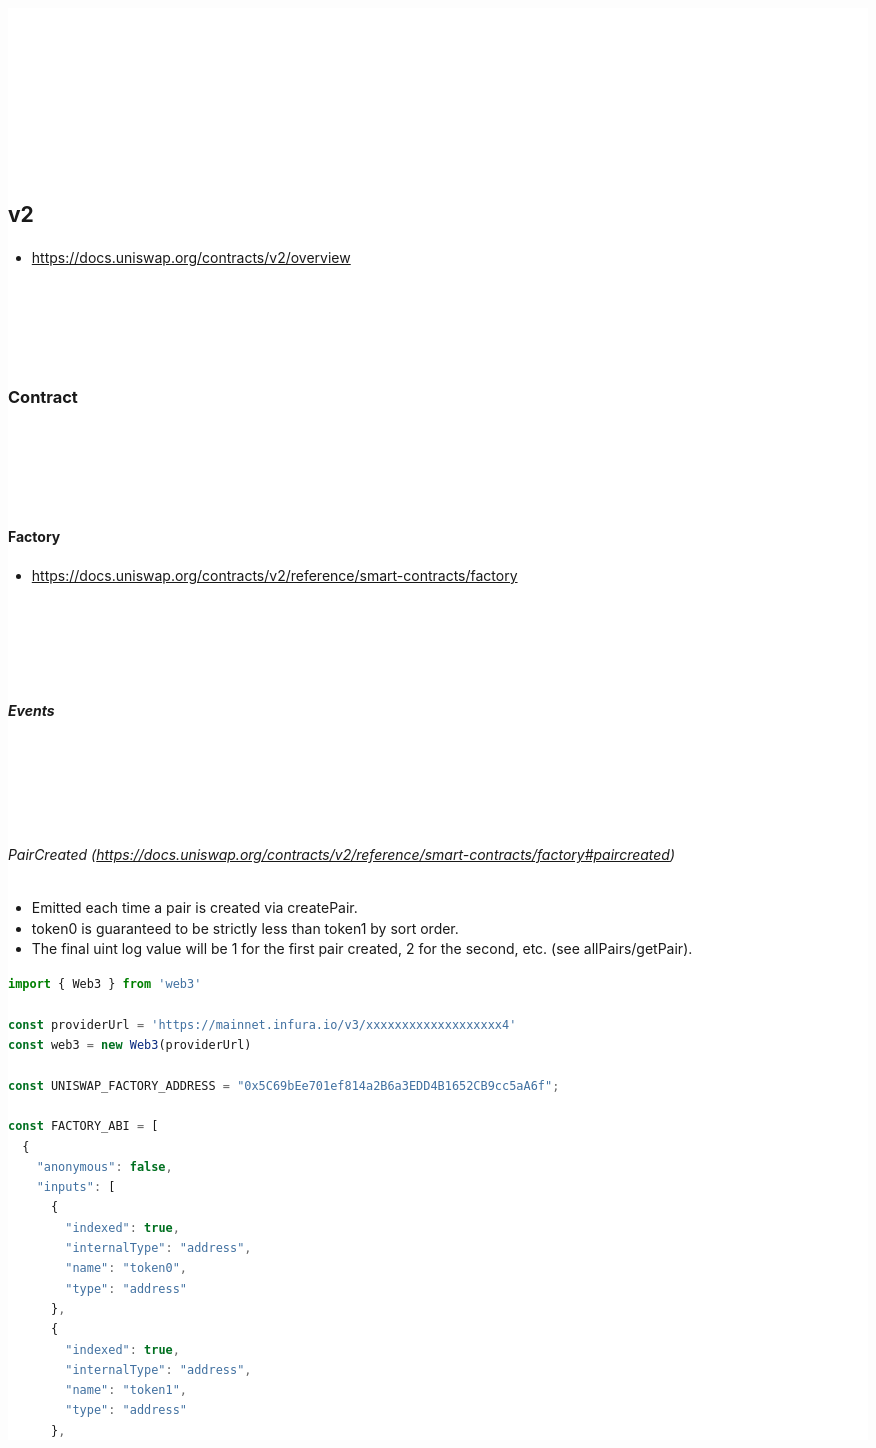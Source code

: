 













<br><br>
<br><br>
<br><br>
<br><br>


## v2
- https://docs.uniswap.org/contracts/v2/overview

<br><br>
<br><br>

### Contract

<br><br>
<br><br>

#### Factory
- https://docs.uniswap.org/contracts/v2/reference/smart-contracts/factory

<br><br>
<br><br>

##### Events

<br><br>
<br><br>

###### PairCreated (https://docs.uniswap.org/contracts/v2/reference/smart-contracts/factory#paircreated)
- Emitted each time a pair is created via createPair.
- token0 is guaranteed to be strictly less than token1 by sort order.
- The final uint log value will be 1 for the first pair created, 2 for the second, etc. (see allPairs/getPair).
```javascript
import { Web3 } from 'web3'

const providerUrl = 'https://mainnet.infura.io/v3/xxxxxxxxxxxxxxxxxxx4'
const web3 = new Web3(providerUrl)

const UNISWAP_FACTORY_ADDRESS = "0x5C69bEe701ef814a2B6a3EDD4B1652CB9cc5aA6f";

const FACTORY_ABI = [
  {
    "anonymous": false,
    "inputs": [
      {
        "indexed": true,
        "internalType": "address",
        "name": "token0",
        "type": "address"
      },
      {
        "indexed": true,
        "internalType": "address",
        "name": "token1",
        "type": "address"
      },
```